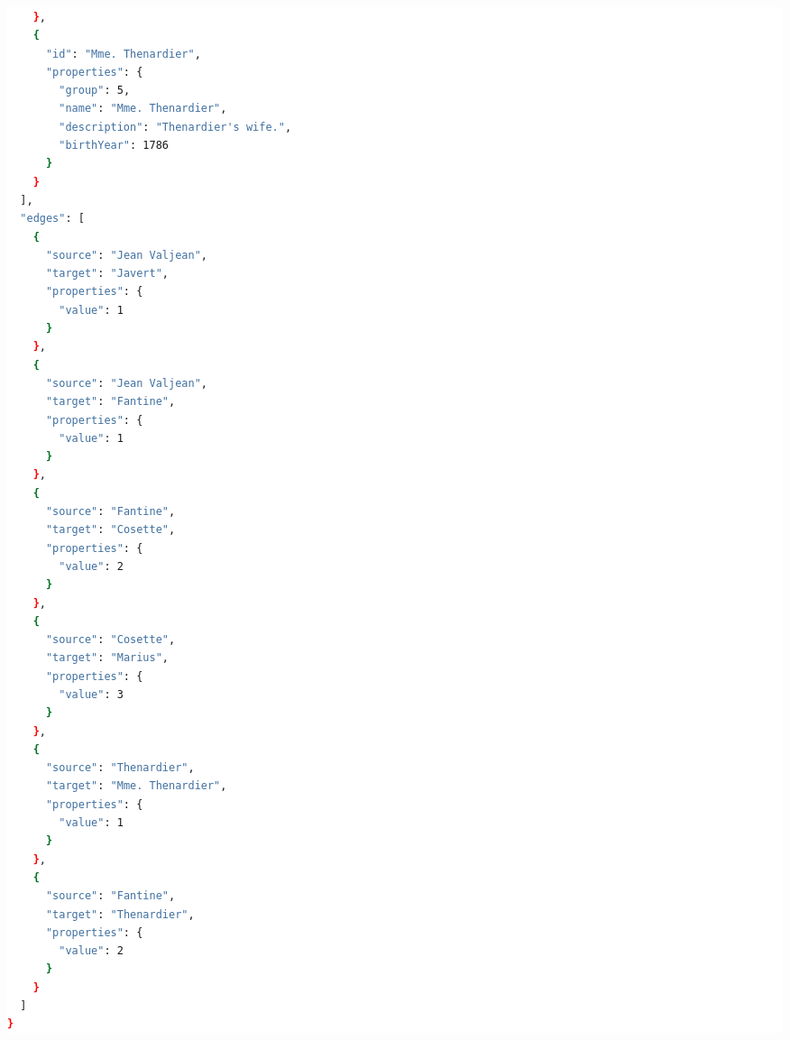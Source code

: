 ```bash
    },
    {
      "id": "Mme. Thenardier",
      "properties": {
        "group": 5,
        "name": "Mme. Thenardier",
        "description": "Thenardier's wife.",
        "birthYear": 1786
      }
    }
  ],
  "edges": [
    {
      "source": "Jean Valjean",
      "target": "Javert",
      "properties": {
        "value": 1
      }
    },
    {
      "source": "Jean Valjean",
      "target": "Fantine",
      "properties": {
        "value": 1
      }
    },
    {
      "source": "Fantine",
      "target": "Cosette",
      "properties": {
        "value": 2
      }
    },
    {
      "source": "Cosette",
      "target": "Marius",
      "properties": {
        "value": 3
      }
    },
    {
      "source": "Thenardier",
      "target": "Mme. Thenardier",
      "properties": {
        "value": 1
      }
    },
    {
      "source": "Fantine",
      "target": "Thenardier",
      "properties": {
        "value": 2
      }
    }
  ]
}
```
